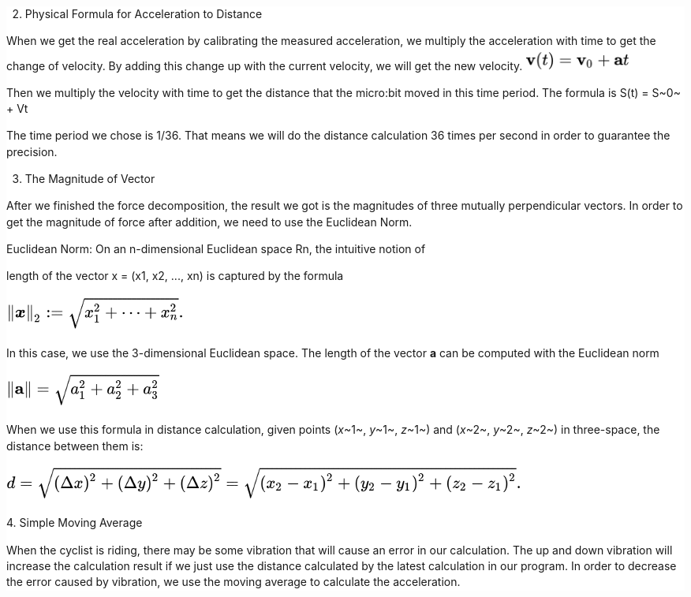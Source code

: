 2.  Physical Formula for Acceleration to Distance

When we get the real acceleration by calibrating the measured
acceleration, we multiply the acceleration with time to get the change
of velocity. By adding this change up with the current velocity, we
will get the new velocity.
![](media/image2.png)

Then we multiply the velocity with time to get the distance that the
micro:bit moved in this time period. The formula is S(t) = S~0~ + Vt

The time period we chose is 1/36. That means we will do the distance
calculation 36 times per second in order to guarantee the precision.

3.  The Magnitude of Vector

After we finished the force decomposition, the result we got is the
magnitudes of three mutually perpendicular vectors. In order to get
the magnitude of force after addition, we need to use the Euclidean
Norm.

Euclidean Norm: On an n-dimensional Euclidean space Rn, the intuitive
notion of

length of the vector x = (x1, x2, \..., xn) is captured by the formula

![](media/image3.png)

In this case, we use the 3-dimensional Euclidean space. The length of
the vector **a** can be computed with the Euclidean norm

![](media/image4.png)

When we use this formula in distance calculation, given points
(*x*~1~, *y*~1~, *z*~1~) and (*x*~2~, *y*~2~, *z*~2~) in three-space,
the distance between them is:

![](media/image5.png)

4\. Simple Moving Average

When the cyclist is riding, there may be some vibration that will
cause an error in our calculation. The up and down vibration will
increase the calculation result if we just use the distance calculated
by the latest calculation in our program. In order to decrease the
error caused by vibration, we use the moving average to calculate the
acceleration.
